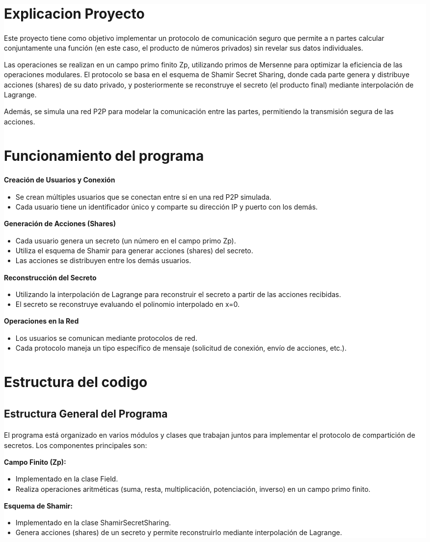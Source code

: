 # Explicacion Proyecto

Este proyecto tiene como objetivo implementar un protocolo de comunicación seguro que permite a n partes calcular conjuntamente una función (en este caso, el producto de números privados) sin revelar sus datos individuales. 

Las operaciones se realizan en un campo primo finito Zp, utilizando primos de Mersenne para optimizar la eficiencia de las operaciones modulares. El protocolo se basa en el esquema de Shamir Secret Sharing, donde cada parte genera y distribuye acciones (shares) de su dato privado, y posteriormente se reconstruye el secreto (el producto final) mediante interpolación de Lagrange.

Además, se simula una red P2P para modelar la comunicación entre las partes, permitiendo la transmisión segura de las acciones. 


# Funcionamiento del programa
**Creación de Usuarios y Conexión**
- Se crean múltiples usuarios que se conectan entre sí en una red P2P simulada.
- Cada usuario tiene un identificador único y comparte su dirección IP y puerto con los demás.

**Generación de Acciones (Shares)**
- Cada usuario genera un secreto (un número en el campo primo Zp).
- Utiliza el esquema de Shamir para generar acciones (shares) del secreto.
- Las acciones se distribuyen entre los demás usuarios.

**Reconstrucción del Secreto**
- Utilizando la interpolación de Lagrange para reconstruir el secreto a partir de las acciones recibidas.
- El secreto se reconstruye evaluando el polinomio interpolado en x=0.

**Operaciones en la Red**
- Los usuarios se comunican mediante protocolos de red.
- Cada protocolo maneja un tipo específico de mensaje (solicitud de conexión, envío de acciones, etc.).
  
# Estructura del codigo

## Estructura General del Programa
El programa está organizado en varios módulos y clases que trabajan juntos para implementar el protocolo de compartición de secretos. Los componentes principales son:

**Campo Finito (Zp):**
- Implementado en la clase Field.
- Realiza operaciones aritméticas (suma, resta, multiplicación, potenciación, inverso) en un campo primo finito.

**Esquema de Shamir:**
- Implementado en la clase ShamirSecretSharing.
- Genera acciones (shares) de un secreto y permite reconstruirlo mediante interpolación de Lagrange.
